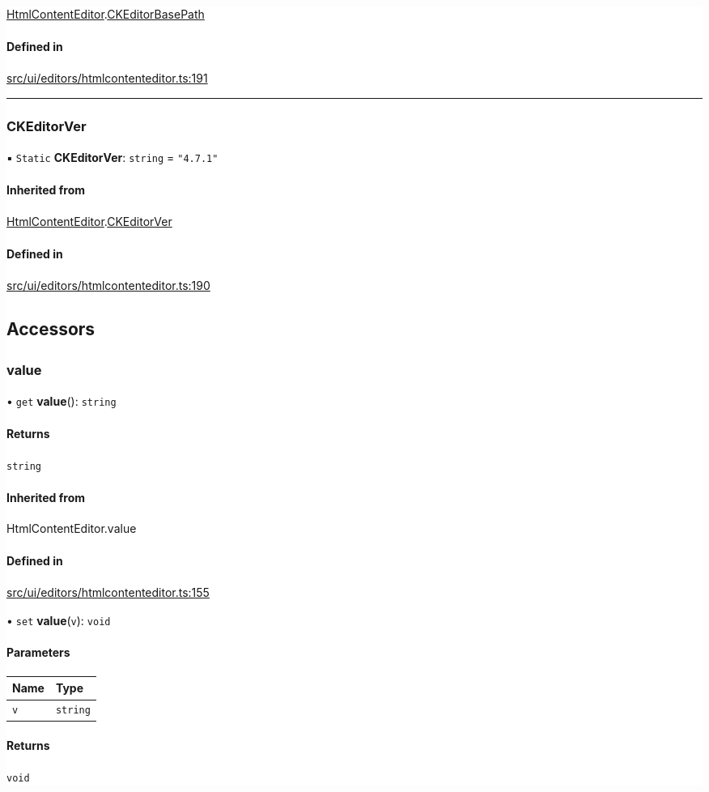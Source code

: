 [HtmlContentEditor](corelib.HtmlContentEditor.md).[CKEditorBasePath](corelib.HtmlContentEditor.md#ckeditorbasepath)

#### Defined in

[src/ui/editors/htmlcontenteditor.ts:191](https://github.com/serenity-is/serenity/blob/master/packages/corelib/src/ui/editors/htmlcontenteditor.ts#line&#x3D;191)

___

### CKEditorVer

▪ `Static` **CKEditorVer**: `string` = `"4.7.1"`

#### Inherited from

[HtmlContentEditor](corelib.HtmlContentEditor.md).[CKEditorVer](corelib.HtmlContentEditor.md#ckeditorver)

#### Defined in

[src/ui/editors/htmlcontenteditor.ts:190](https://github.com/serenity-is/serenity/blob/master/packages/corelib/src/ui/editors/htmlcontenteditor.ts#line&#x3D;190)

## Accessors

### value

• `get` **value**(): `string`

#### Returns

`string`

#### Inherited from

HtmlContentEditor.value

#### Defined in

[src/ui/editors/htmlcontenteditor.ts:155](https://github.com/serenity-is/serenity/blob/master/packages/corelib/src/ui/editors/htmlcontenteditor.ts#line&#x3D;155)

• `set` **value**(`v`): `void`

#### Parameters

| Name | Type |
| :------ | :------ |
| `v` | `string` |

#### Returns

`void`
